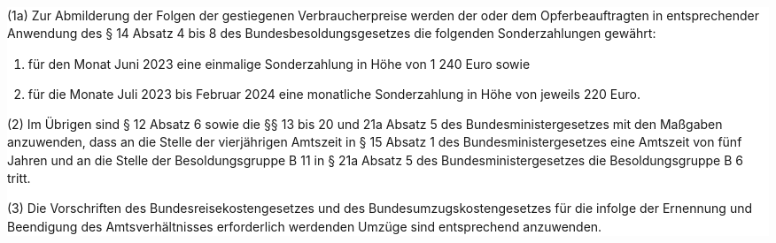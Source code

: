 (1a) Zur Abmilderung der Folgen der gestiegenen Verbraucherpreise werden der oder dem Opferbeauftragten in entsprechender Anwendung des § 14 Absatz 4 bis 8 des Bundesbesoldungsgesetzes die folgenden Sonderzahlungen gewährt:

1. für den Monat Juni 2023 eine einmalige Sonderzahlung in Höhe von 1 240 Euro sowie

2. für die Monate Juli 2023 bis Februar 2024 eine monatliche Sonderzahlung in Höhe von jeweils 220 Euro.

(2) Im Übrigen sind § 12 Absatz 6 sowie die §§ 13 bis 20 und 21a Absatz 5 des Bundesministergesetzes mit den Maßgaben anzuwenden, dass an die Stelle der vierjährigen Amtszeit in § 15 Absatz 1 des Bundesministergesetzes eine Amtszeit von fünf Jahren und an die Stelle der Besoldungsgruppe B 11 in § 21a Absatz 5 des Bundesministergesetzes die Besoldungsgruppe B 6 tritt.

(3) Die Vorschriften des Bundesreisekostengesetzes und des Bundesumzugskostengesetzes für die infolge der Ernennung und Beendigung des Amtsverhältnisses erforderlich werdenden Umzüge sind entsprechend anzuwenden.
